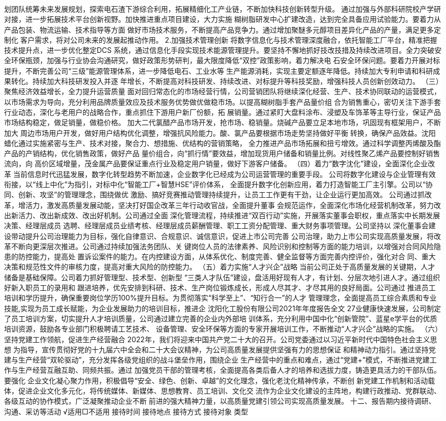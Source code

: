 划团队统筹未来发展规划，探索电石渣下游综合利用，拓展精细化工产业链，不断加快科技创新转型升级。
通过加强与外部科研院校产学研对接，进一步拓展技术平台创新视野。加快推进重点项目建设，大力实施
糊树脂研发中心扩建改造，达到完全具备应用试验能力。要着力从产品包装、物流运输、技术指导等方面
做好市场技术服务，不断提高产品竞争力。通过增加聚醚多元醇项目差异化产品的产量，满足更多定制化
客户需求，将对公司未来的发展起推动作用。
2.加强技术管理创新
将数字信息化与技术管理深度融合，依托智能工厂平台，精准把握技术提升点，进一步优化整定DCS
系统，通过信息化手段实现技术能源管理提升。要坚持不懈地抓好技改技措及持续改进项目。全力突破安
全环保瓶颈，加强与行业协会沟通研究，做好政策形势研判，最大限度降低“双控”政策影响，着力解决电
石安全环保问题。要着力开展对标提升，不断完善公司“三级”能源管理体系，进一步降低电石、工业水等
生产能源消耗，实现主要定额逐年降低。持续加大专利申请和科研成果转化。持续加大科技研发投入并逐
年增长，不断提高对科技研发、持续改进、对标提升等科技奖励，增强科技人员创新创效动力。
（三）聚焦经济效益增长，全力提升运营质量
面对回归常态化的市场经营行情，公司营销团队将继续深化经营、生产、技术协同联动的运营模式，
以市场需求为导向，充分利用品牌质量效应及技术服务优势做优做稳市场。以提高糊树脂手套产品量价组
合为销售重心，密切关注下游手套行业动态，深化与老用户的战略合作，重点抓住下游用户新厂份额，拓
展销量。通过紧盯大盘料涂布、浸塑及车饰革等主导行业，保证产品市场结构稳定，做足销量，做稳价格。
加大二代氯醋产品市场开发，抢市场、稳销量。烧碱产品要立足本地市场，巩固现有框架用户，不断加大
周边市场用户开发，做好用户结构优化调整，增强抗风险能力。酸、氯产品要根据市场走势坚持做好平衡
转换，确保产品效益。沈阳蜡化通过实施紧密与生产、技术对接，聚合力、想措施、优结构的营销策略，
全力推进产品市场拓展和扭亏增效。通过科学调整丙烯酸及酯产品的产销结构，优化销售政策，做好产品
量价组合，向“抓行情”要效益，增加现货用户储备和销量比例。对线性聚乙烯产品要控制好销售流向，向
高价区域增量，茂金属产品要保证重点行业及稳定用户销量，做好下游客户储备。
（四）着力“数字沈化”建设，全面深化企业改革
当前信息时代迅猛发展，数字化转型趋势不断加速，企业数字化已经成为公司运营管理的重要手段。
公司将数字化建设与企业管理有效衔接，以“线上中化”为指引，对标中化“智能工厂+智慧HSE”评价体系，
全面提升数字化创新应用，着力打造智能工厂主引擎。公司以“协同、创新、攻坚”的管理理念，围绕做优
激励、搞好竞赛推动管理持续提升，让员工工作更有干劲，让企业运行更加高效。
公司通过抓改革，增活力，激发高质量发展动能，坚决打好国企改革三年行动收官战，全面提升董事
会规范运作，全面深化市场化经营机制改革，努力改出新活力、改出新成效、改出好机制。公司通过全面
深化管理流程，持续推进“双百行动”实施，开展落实董事会职权，重点落实中长期发展决策、经理层成员
选聘、经理层成员业绩考核、经理层成员薪酬管理、职工工资分配管理、重大财务事项管理。公司坚持以
深化董事会建设带动提升公司治理能力为目标，强化自律意识、合规意识、诚信意识，促进上市公司完善
公司治理，助力上市公司实现高质量发展，将改革不断向更深层次推进。公司通过持续加强法务团队、关
键岗位人员的法律素养、风险识别和控制等方面的能力培训，以增强对合同风险隐患的防控能力，提高处
置诉讼案件的能力。在内控建设方面，从体系优化、制度完善、健全监督等方面完善内控评价，强化对合
同、重大决策和规范性文件的审核力度，提高对重大风险的防控能力。
（五）着力实施“人才兴企”战略
当前公司正处于高质量发展的关键期，人才储备是基础保障。公司着力抓好管理型、技术型、创新型
“三类人才队伍”建设，盘活用好现有人才，有计划、分层次地引进人才。通过组织好新入职员工的录用和
跟进培养，优先安排到科研、技术、生产岗位锻炼成长，形成人尽其才、才尽其用的良好局面。公司通过
推进员工培训和学历提升，确保重要岗位学历100%提升目标。为贯彻落实“科学至上”、“知行合一”的人才
管理理念，全面提高员工综合素质和专业技能,实现为员工成长赋能，为企业发展助力的培训目标，推进企
沈阳化工股份有限公司2021年年度报告全文
27业健康快速发展，公司制定了员工培训方案，切实提升人才培训质量，公司通过建立完善的企业内外部培
训体系，充分利用中国中化“创新管院”、蓝星e学平台的优质培训资源，鼓励各专业部门积极聘请工艺技术、
设备管理、安全环保等方面的专家开展培训工作，不断推动“人才兴企”战略的实施。
（六）坚持党建工作领航，促进生产经营融合
2022年，我们将迎来中国共产党二十大的召开。公司党委通过以习近平新时代中国特色社会主义思想
为指导，宣传贯彻好党的十九届六中全会和二十大会议精神，为公司高质量发展提供坚强有力的思想保证
和精神动力指引。通过坚持党建与生产经营“双轮驱动”，充分发挥各级党组织的战斗堡垒作用，围绕企业
生产经营中的重点和难点，通过“党建+”模式，不断推进党建工作与生产经营互融互助、同频共振。通过
加强党员干部的管理考核，全面提高各类后备人才的培养和选拔力度，铸造更具活力的干部队伍。要强化
企业文化凝心聚力作用，积极倡导“安全、绿色、创新、卓越”的文化理念，强化老沈化精神传承，不断创
新党建工作机制和活动载体，促进企业文化多元化，将传统媒体、新媒体、思想教育、员工培训、文化交
流作为企业文化建设的主阵地，构建行政推动、党群联动、各级互动的协作模式，广泛凝聚推动企业不断
前进的强大精神力量，以高质量党建引领公司实现高质量发展。
十二、报告期内接待调研、沟通、采访等活动
√适用□不适用
接待时间
接待地点
接待方式
接待对象
类型